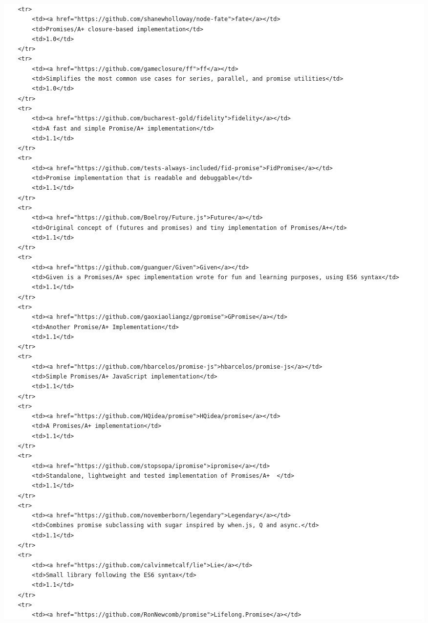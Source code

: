         <tr>
            <td><a href="https://github.com/shanewholloway/node-fate">fate</a></td>
            <td>Promises/A+ closure-based implementation</td>
            <td>1.0</td>
        </tr>
        <tr>
            <td><a href="https://github.com/gameclosure/ff">ff</a></td>
            <td>Simplifies the most common use cases for series, parallel, and promise utilities</td>
            <td>1.0</td>
        </tr>
        <tr>
            <td><a href="https://github.com/bucharest-gold/fidelity">fidelity</a></td>
            <td>A fast and simple Promise/A+ implementation</td>
            <td>1.1</td>
        </tr>
        <tr>
            <td><a href="https://github.com/tests-always-included/fid-promise">FidPromise</a></td>
            <td>Promise implementation that is readable and debuggable</td>
            <td>1.1</td>
        </tr>
        <tr>
            <td><a href="https://github.com/Boelroy/Future.js">Future</a></td>
            <td>Original concept of (futures and promises) and tiny implementation of Promises/A+</td>
            <td>1.1</td>
        </tr>
        <tr>
            <td><a href="https://github.com/guanguer/Given">Given</a></td>
            <td>Given is a Promises/A+ spec implementation wrote for fun and learning purposes, using ES6 syntax</td>
            <td>1.1</td>
        </tr>
        <tr>
            <td><a href="https://github.com/gaoxiaoliangz/gpromise">GPromise</a></td>
            <td>Another Promise/A+ Implementation</td>
            <td>1.1</td>
        </tr>
        <tr>
            <td><a href="https://github.com/hbarcelos/promise-js">hbarcelos/promise-js</a></td>
            <td>Simple Promises/A+ JavaScript implementation</td>
            <td>1.1</td>
        </tr>
        <tr>
            <td><a href="https://github.com/HQidea/promise">HQidea/promise</a></td>
            <td>A Promises/A+ implementation</td>
            <td>1.1</td>
        </tr>
        <tr>
            <td><a href="https://github.com/stopsopa/ipromise">ipromise</a></td>
            <td>Standalone, lightweight and tested implementation of Promises/A+  </td>
            <td>1.1</td>
        </tr>
        <tr>
            <td><a href="https://github.com/novemberborn/legendary">Legendary</a></td>
            <td>Combines promise subclassing with sugar inspired by when.js, Q and async.</td>
            <td>1.1</td>
        </tr>
        <tr>
            <td><a href="https://github.com/calvinmetcalf/lie">Lie</a></td>
            <td>Small library following the ES6 syntax</td>
            <td>1.1</td>
        </tr>
        <tr>
            <td><a href="https://github.com/RonNewcomb/promise">Lifelong.Promise</a></td>